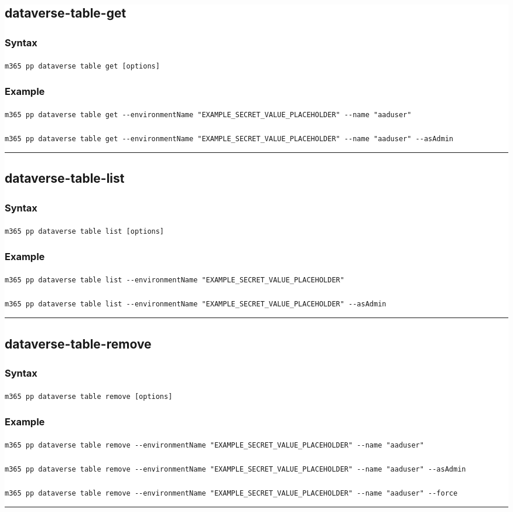 
## dataverse-table-get

### Syntax
```
m365 pp dataverse table get [options]
```

### Example
```
m365 pp dataverse table get --environmentName "EXAMPLE_SECRET_VALUE_PLACEHOLDER" --name "aaduser"

m365 pp dataverse table get --environmentName "EXAMPLE_SECRET_VALUE_PLACEHOLDER" --name "aaduser" --asAdmin

```

---

## dataverse-table-list

### Syntax
```
m365 pp dataverse table list [options]
```

### Example
```
m365 pp dataverse table list --environmentName "EXAMPLE_SECRET_VALUE_PLACEHOLDER"

m365 pp dataverse table list --environmentName "EXAMPLE_SECRET_VALUE_PLACEHOLDER" --asAdmin

```

---

## dataverse-table-remove

### Syntax
```
m365 pp dataverse table remove [options]
```

### Example
```
m365 pp dataverse table remove --environmentName "EXAMPLE_SECRET_VALUE_PLACEHOLDER" --name "aaduser"

m365 pp dataverse table remove --environmentName "EXAMPLE_SECRET_VALUE_PLACEHOLDER" --name "aaduser" --asAdmin

m365 pp dataverse table remove --environmentName "EXAMPLE_SECRET_VALUE_PLACEHOLDER" --name "aaduser" --force

```

---